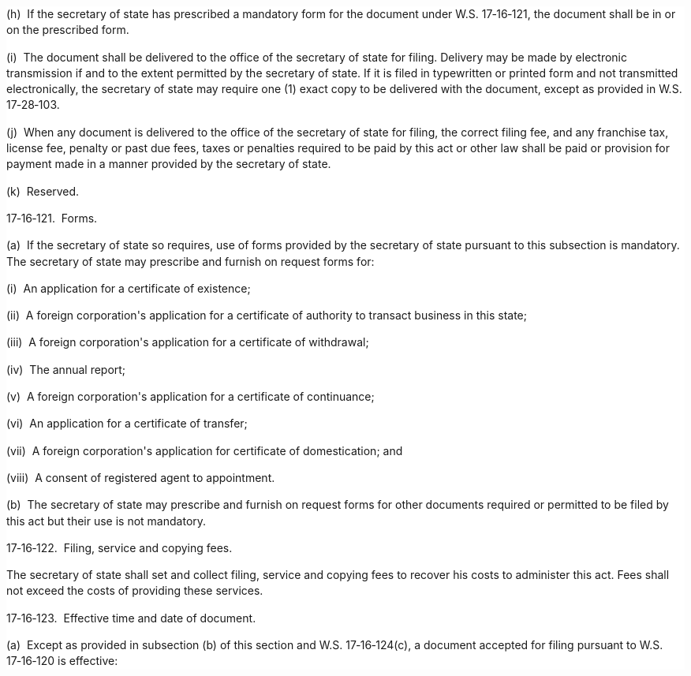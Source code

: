 (h)  If the secretary of state has prescribed a mandatory form for the
document under W.S. 17‑16‑121, the document shall be in or on the
prescribed form.

(i)  The document shall be delivered to the office of the secretary of
state for filing. Delivery may be made by electronic transmission if and
to the extent permitted by the secretary of state. If it is filed in
typewritten or printed form and not transmitted electronically, the
secretary of state may require one (1) exact copy to be delivered with
the document, except as provided in W.S. 17‑28‑103.

(j)  When any document is delivered to the office of the secretary of
state for filing, the correct filing fee, and any franchise tax, license
fee, penalty or past due fees, taxes or penalties required to be paid by
this act or other law shall be paid or provision for payment made in a
manner provided by the secretary of state.

(k)  Reserved.

17‑16‑121.  Forms.

(a)  If the secretary of state so requires, use of forms provided by the
secretary of state pursuant to this subsection is mandatory. The
secretary of state may prescribe and furnish on request forms for:

(i)  An application for a certificate of existence;

(ii)  A foreign corporation's application for a certificate of authority
to transact business in this state;

(iii)  A foreign corporation's application for a certificate of
withdrawal;

(iv)  The annual report;

(v)  A foreign corporation's application for a certificate of
continuance;

(vi)  An application for a certificate of transfer;

(vii)  A foreign corporation's application for certificate of
domestication; and

(viii)  A consent of registered agent to appointment.

(b)  The secretary of state may prescribe and furnish on request forms
for other documents required or permitted to be filed by this act but
their use is not mandatory.

17‑16‑122.  Filing, service and copying fees.

The secretary of state shall set and collect filing, service and copying
fees to recover his costs to administer this act. Fees shall not exceed
the costs of providing these services.

17‑16‑123.  Effective time and date of document.

(a)  Except as provided in subsection (b) of this section and W.S.
17‑16‑124(c), a document accepted for filing pursuant to W.S. 17‑16‑120
is effective:
